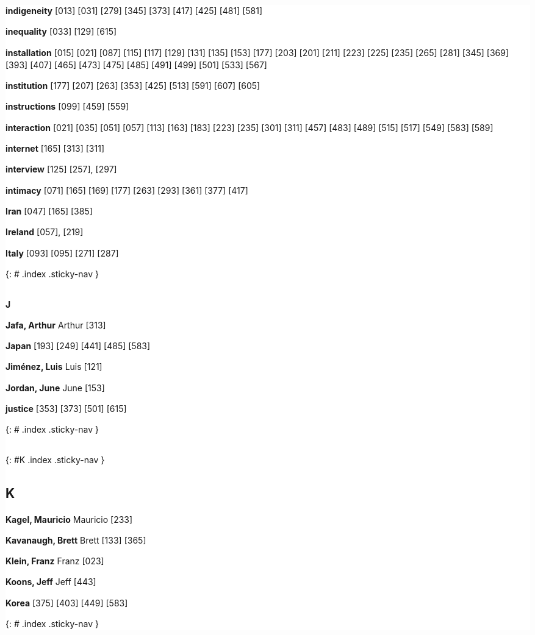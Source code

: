 **indigeneity** [013] [031] [279] [345] [373] [417] [425] [481] [581]

**inequality** [033] [129] [615]

**installation** [015] [021] [087] [115] [117] [129] [131] [135] [153] [177] [203] [201] [211] [223] [225] [235] [265] [281] [345] [369] [393] [407] [465] [473] [475] [485] [491] [499] [501] [533] [567]

**institution** [177] [207] [263] [353] [425] [513] [591] [607] [605]

**instructions** [099] [459] [559]

**interaction** [021] [035] [051] [057] [113] [163] [183] [223] [235] [301] [311] [457] [483] [489] [515] [517] [549] [583] [589]

**internet** [165] [313] [311]

**interview** [125] [257], [297]

**intimacy** [071] [165] [169] [177] [263] [293] [361] [377] [417]

**Iran** [047] [165] [385]

**Ireland** [057], [219]

**Italy** [093] [095] [271] [287]

{: # .index .sticky-nav }

##

**J**

**Jafa, Arthur** <span class="see-also">Arthur</span> [313]

**Japan** [193] [249] [441] [485] [583]

**Jiménez, Luis** <span class="see-also">Luis</span> [121]

**Jordan, June** <span class="see-also">June</span> [153]

**justice** [353] [373] [501] [615]

{: # .index .sticky-nav }

##

{: #K .index .sticky-nav }

## K

**Kagel, Mauricio** <span class="see-also">Mauricio</span> [233]

**Kavanaugh, Brett** <span class="see-also">Brett</span> [133] [365]

**Klein, Franz** <span class="see-also">Franz</span> [023]

**Koons, Jeff** <span class="see-also">Jeff</span> [443]

**Korea** [375] [403] [449] [583]

{: # .index .sticky-nav }
